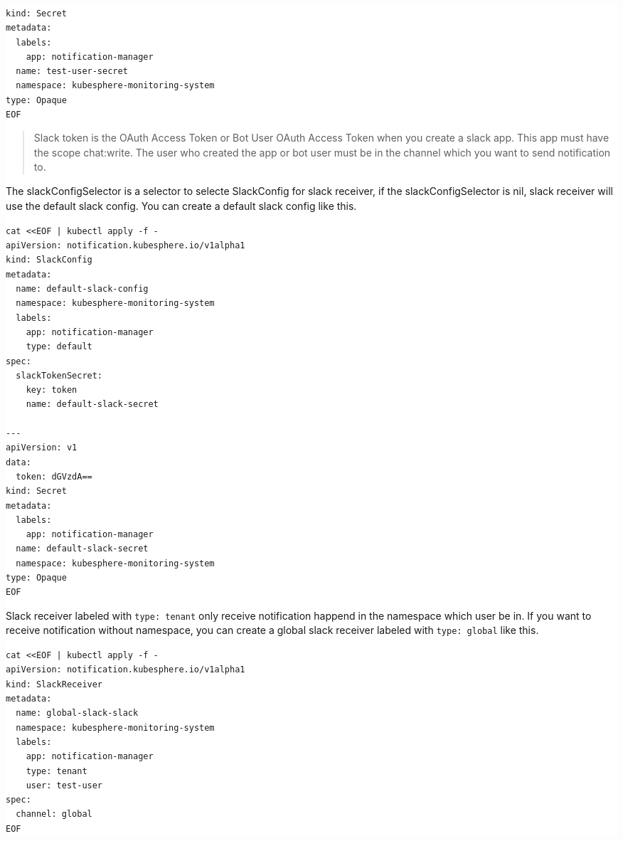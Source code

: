 ```
kind: Secret
metadata:
  labels:
    app: notification-manager
  name: test-user-secret
  namespace: kubesphere-monitoring-system
type: Opaque
EOF
```

>Slack token is the OAuth Access Token or Bot User OAuth Access Token when you create a slack app. This app must have the scope chat:write. The user who created the app or bot user must be in the channel which you want to send notification to.

The slackConfigSelector is a selector to selecte SlackConfig for slack receiver, if the slackConfigSelector is nil, slack receiver will use the default slack config. You can create a default slack config like this.

```
cat <<EOF | kubectl apply -f -
apiVersion: notification.kubesphere.io/v1alpha1
kind: SlackConfig
metadata:
  name: default-slack-config
  namespace: kubesphere-monitoring-system
  labels:
    app: notification-manager
    type: default
spec:
  slackTokenSecret: 
    key: token
    name: default-slack-secret

---
apiVersion: v1
data:
  token: dGVzdA==
kind: Secret
metadata:
  labels:
    app: notification-manager
  name: default-slack-secret
  namespace: kubesphere-monitoring-system
type: Opaque
EOF
```

Slack receiver labeled with `type: tenant` only receive notification happend in the namespace which user be in. If you want to receive notification without namespace, you can create a global slack receiver labeled with `type: global` like this.

```
cat <<EOF | kubectl apply -f -
apiVersion: notification.kubesphere.io/v1alpha1
kind: SlackReceiver
metadata:
  name: global-slack-slack
  namespace: kubesphere-monitoring-system
  labels:
    app: notification-manager
    type: tenant
    user: test-user
spec:
  channel: global
EOF
```